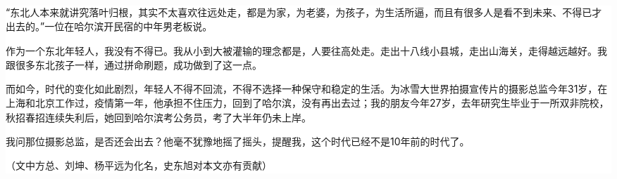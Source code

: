 
“东北人本来就讲究落叶归根，其实不太喜欢往远处走，都是为家，为老婆，为孩子，为生活所逼，而且有很多人是看不到未来、不得已才出去的。”一位在哈尔滨开民宿的中年男老板说。


作为一个东北年轻人，我没有不得已。我从小到大被灌输的理念都是，人要往高处走。走出十八线小县城，走出山海关，走得越远越好。我跟很多东北孩子一样，通过拼命刷题，成功做到了这一点。


而如今，时代的变化如此剧烈，年轻人不得不回流，不得不选择一种保守和稳定的生活。为冰雪大世界拍摄宣传片的摄影总监今年31岁，在上海和北京工作过，疫情第一年，他承担不住压力，回到了哈尔滨，没有再出去过；我的朋友今年27岁，去年研究生毕业于一所双非院校，秋招春招连续失利后，她回到哈尔滨考公务员，考了大半年仍未上岸。


我问那位摄影总监，是否还会出去？他毫不犹豫地摇了摇头，提醒我，这个时代已经不是10年前的时代了。


（文中方总、刘坤、杨平远为化名，史东旭对本文亦有贡献）

